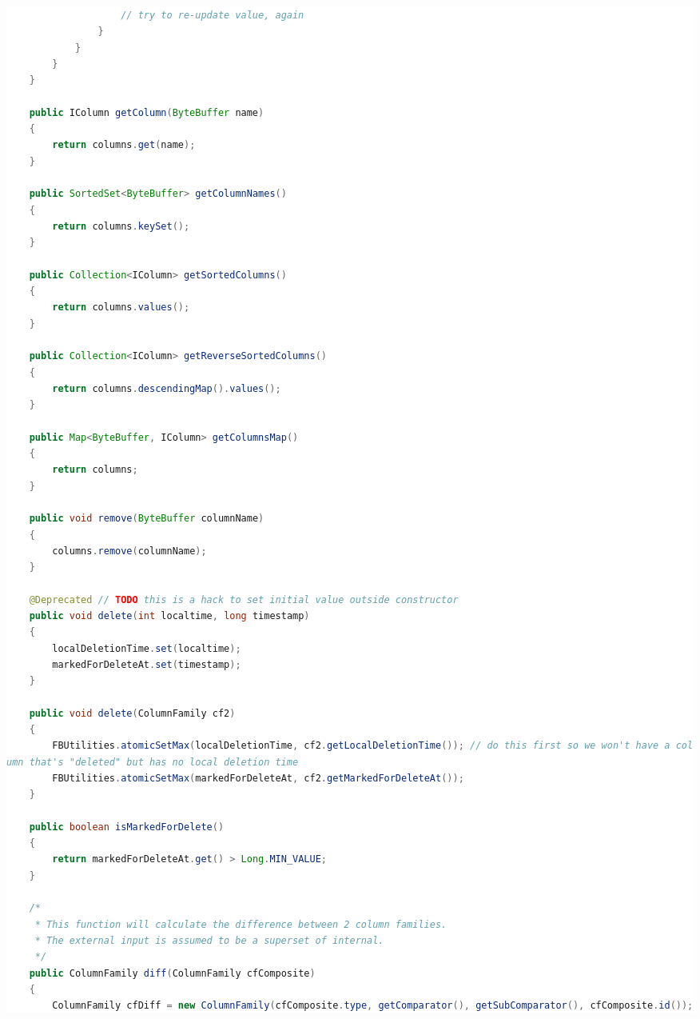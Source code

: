 ```java
                    // try to re-update value, again
                }
            }
        }
    }

    public IColumn getColumn(ByteBuffer name)
    {
        return columns.get(name);
    }

    public SortedSet<ByteBuffer> getColumnNames()
    {
        return columns.keySet();
    }

    public Collection<IColumn> getSortedColumns()
    {
        return columns.values();
    }

    public Collection<IColumn> getReverseSortedColumns()
    {
        return columns.descendingMap().values();
    }

    public Map<ByteBuffer, IColumn> getColumnsMap()
    {
        return columns;
    }

    public void remove(ByteBuffer columnName)
    {
        columns.remove(columnName);
    }

    @Deprecated // TODO this is a hack to set initial value outside constructor
    public void delete(int localtime, long timestamp)
    {
        localDeletionTime.set(localtime);
        markedForDeleteAt.set(timestamp);
    }

    public void delete(ColumnFamily cf2)
    {
        FBUtilities.atomicSetMax(localDeletionTime, cf2.getLocalDeletionTime()); // do this first so we won't have a column that's "deleted" but has no local deletion time
        FBUtilities.atomicSetMax(markedForDeleteAt, cf2.getMarkedForDeleteAt());
    }

    public boolean isMarkedForDelete()
    {
        return markedForDeleteAt.get() > Long.MIN_VALUE;
    }

    /*
     * This function will calculate the difference between 2 column families.
     * The external input is assumed to be a superset of internal.
     */
    public ColumnFamily diff(ColumnFamily cfComposite)
    {
        ColumnFamily cfDiff = new ColumnFamily(cfComposite.type, getComparator(), getSubComparator(), cfComposite.id());
```